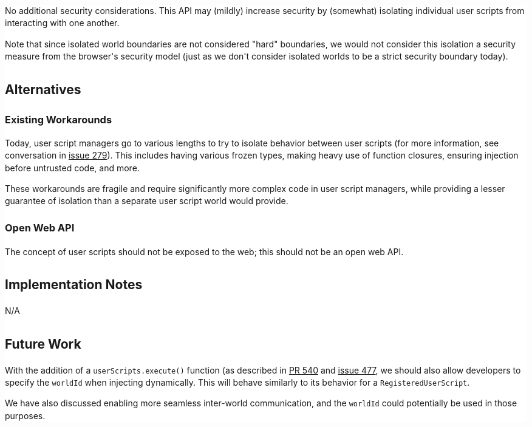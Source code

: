 No additional security considerations. This API may (mildly) increase security
by (somewhat) isolating individual user scripts from interacting with one
another.

Note that since isolated world boundaries are not considered "hard" boundaries,
we would not consider this isolation a security measure from the browser's
security model (just as we don't consider isolated worlds to be a strict
security boundary today).

## Alternatives

### Existing Workarounds

Today, user script managers go to various lengths to try to isolate behavior
between user scripts (for more information, see conversation in
[issue 279](https://github.com/w3c/webextensions/issues/279)). This includes
having various frozen types, making heavy use of function closures, ensuring
injection before untrusted code, and more.

These workarounds are fragile and require significantly more complex code in
user script managers, while providing a lesser guarantee of isolation than a
separate user script world would provide.

### Open Web API

The concept of user scripts should not be exposed to the web; this should not
be an open web API.

## Implementation Notes

N/A

## Future Work

With the addition of a `userScripts.execute()` function (as described in
[PR 540](https://github.com/w3c/webextensions/pull/540) and
[issue 477](https://github.com/w3c/webextensions/issues/477), we should also
allow developers to specify the `worldId` when injecting dynamically. This
will behave similarly to its behavior for a `RegisteredUserScript`.

We have also discussed enabling more seamless inter-world communication, and
the `worldId` could potentially be used in those purposes.
